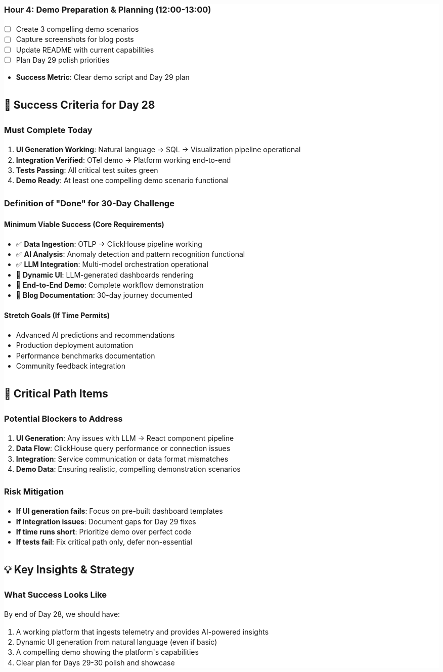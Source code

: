 ### Hour 4: Demo Preparation & Planning (12:00-13:00)
- [ ] Create 3 compelling demo scenarios
- [ ] Capture screenshots for blog posts
- [ ] Update README with current capabilities
- [ ] Plan Day 29 polish priorities
- **Success Metric**: Clear demo script and Day 29 plan

## 🎯 Success Criteria for Day 28

### Must Complete Today
1. **UI Generation Working**: Natural language → SQL → Visualization pipeline operational
2. **Integration Verified**: OTel demo → Platform working end-to-end
3. **Tests Passing**: All critical test suites green
4. **Demo Ready**: At least one compelling demo scenario functional

### Definition of "Done" for 30-Day Challenge

#### Minimum Viable Success (Core Requirements)
- ✅ **Data Ingestion**: OTLP → ClickHouse pipeline working
- ✅ **AI Analysis**: Anomaly detection and pattern recognition functional
- ✅ **LLM Integration**: Multi-model orchestration operational
- 🔄 **Dynamic UI**: LLM-generated dashboards rendering
- 🔄 **End-to-End Demo**: Complete workflow demonstration
- 🔄 **Blog Documentation**: 30-day journey documented

#### Stretch Goals (If Time Permits)
- Advanced AI predictions and recommendations
- Production deployment automation
- Performance benchmarks documentation
- Community feedback integration

## 🚨 Critical Path Items

### Potential Blockers to Address
1. **UI Generation**: Any issues with LLM → React component pipeline
2. **Data Flow**: ClickHouse query performance or connection issues
3. **Integration**: Service communication or data format mismatches
4. **Demo Data**: Ensuring realistic, compelling demonstration scenarios

### Risk Mitigation
- **If UI generation fails**: Focus on pre-built dashboard templates
- **If integration issues**: Document gaps for Day 29 fixes
- **If time runs short**: Prioritize demo over perfect code
- **If tests fail**: Fix critical path only, defer non-essential

## 💡 Key Insights & Strategy

### What Success Looks Like
By end of Day 28, we should have:
1. A working platform that ingests telemetry and provides AI-powered insights
2. Dynamic UI generation from natural language (even if basic)
3. A compelling demo showing the platform's capabilities
4. Clear plan for Days 29-30 polish and showcase
